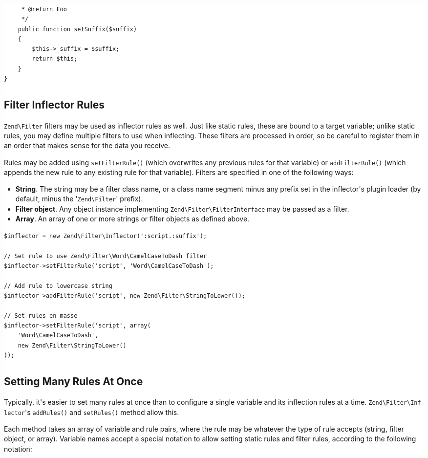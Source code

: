 ``` sourceCode
     * @return Foo
     */
    public function setSuffix($suffix)
    {
        $this->_suffix = $suffix;
        return $this;
    }
}
```

## Filter Inflector Rules

`Zend\Filter` filters may be used as inflector rules as well. Just like static rules, these are
bound to a target variable; unlike static rules, you may define multiple filters to use when
inflecting. These filters are processed in order, so be careful to register them in an order that
makes sense for the data you receive.

Rules may be added using `setFilterRule()` (which overwrites any previous rules for that variable)
or `addFilterRule()` (which appends the new rule to any existing rule for that variable). Filters
are specified in one of the following ways:

- **String**. The string may be a filter class name, or a class name segment minus any prefix set in
the inflector's plugin loader (by default, minus the '`Zend\Filter`' prefix).
- **Filter object**. Any object instance implementing `Zend\Filter\FilterInterface` may be passed as
a filter.
- **Array**. An array of one or more strings or filter objects as defined above.

``` sourceCode
$inflector = new Zend\Filter\Inflector(':script.:suffix');

// Set rule to use Zend\Filter\Word\CamelCaseToDash filter
$inflector->setFilterRule('script', 'Word\CamelCaseToDash');

// Add rule to lowercase string
$inflector->addFilterRule('script', new Zend\Filter\StringToLower());

// Set rules en-masse
$inflector->setFilterRule('script', array(
    'Word\CamelCaseToDash',
    new Zend\Filter\StringToLower()
));
```

## Setting Many Rules At Once

Typically, it's easier to set many rules at once than to configure a single variable and its
inflection rules at a time. `Zend\Filter\Inflector`'s `addRules()` and `setRules()` method allow
this.

Each method takes an array of variable and rule pairs, where the rule may be whatever the type of
rule accepts (string, filter object, or array). Variable names accept a special notation to allow
setting static rules and filter rules, according to the following notation:
